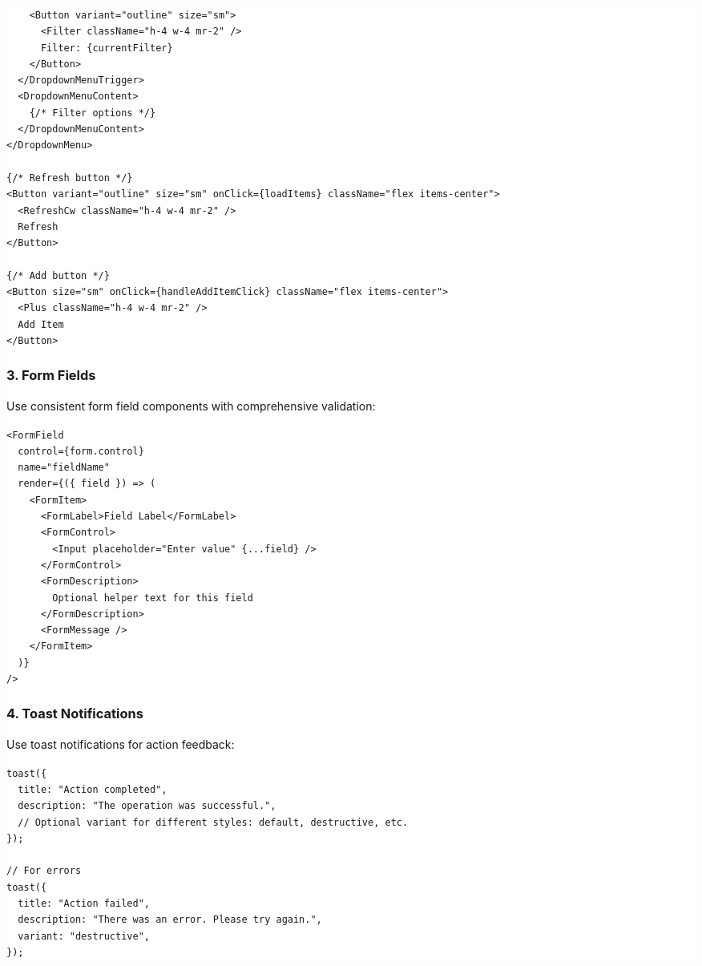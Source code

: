 ```tsx
    <Button variant="outline" size="sm">
      <Filter className="h-4 w-4 mr-2" />
      Filter: {currentFilter}
    </Button>
  </DropdownMenuTrigger>
  <DropdownMenuContent>
    {/* Filter options */}
  </DropdownMenuContent>
</DropdownMenu>

{/* Refresh button */}
<Button variant="outline" size="sm" onClick={loadItems} className="flex items-center">
  <RefreshCw className="h-4 w-4 mr-2" />
  Refresh
</Button>

{/* Add button */}
<Button size="sm" onClick={handleAddItemClick} className="flex items-center">
  <Plus className="h-4 w-4 mr-2" />
  Add Item
</Button>
```

### 3. Form Fields

Use consistent form field components with comprehensive validation:

```tsx
<FormField
  control={form.control}
  name="fieldName"
  render={({ field }) => (
    <FormItem>
      <FormLabel>Field Label</FormLabel>
      <FormControl>
        <Input placeholder="Enter value" {...field} />
      </FormControl>
      <FormDescription>
        Optional helper text for this field
      </FormDescription>
      <FormMessage />
    </FormItem>
  )}
/>
```

### 4. Toast Notifications

Use toast notifications for action feedback:

```tsx
toast({
  title: "Action completed",
  description: "The operation was successful.",
  // Optional variant for different styles: default, destructive, etc.
});

// For errors
toast({
  title: "Action failed",
  description: "There was an error. Please try again.",
  variant: "destructive",
});
```
